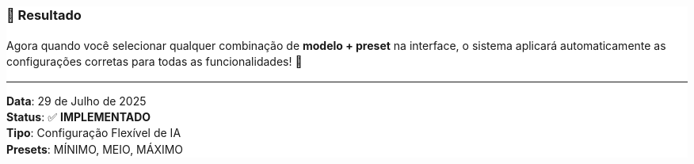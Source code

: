 ### **🎯 Resultado**
Agora quando você selecionar qualquer combinação de **modelo + preset** na interface, o sistema aplicará automaticamente as configurações corretas para todas as funcionalidades! 🚀

---

**Data**: 29 de Julho de 2025  
**Status**: ✅ **IMPLEMENTADO**  
**Tipo**: Configuração Flexível de IA  
**Presets**: MÍNIMO, MEIO, MÁXIMO 